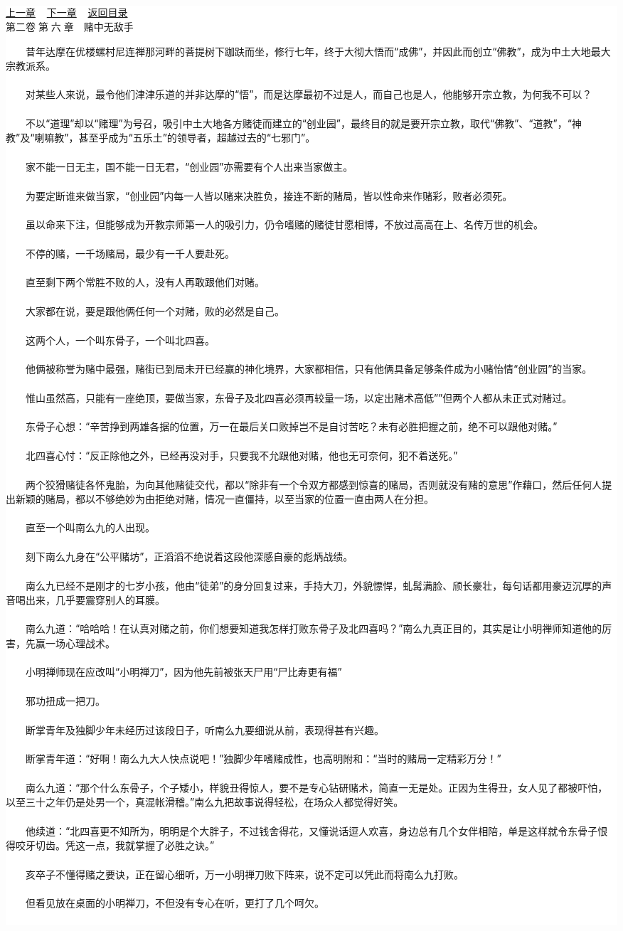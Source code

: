 
[上一章](https://github.com/xiaominghe2014/spider_book/blob/master/book/六道天书/第113章.md)&nbsp;&nbsp;&nbsp;&nbsp;[下一章](https://github.com/xiaominghe2014/spider_book/blob/master/book/六道天书/第115章.md)&nbsp;&nbsp;&nbsp;&nbsp;[返回目录](https://github.com/xiaominghe2014/spider_book/blob/master/book/六道天书/README.md)
<br />第二卷 第 六 章　赌中无敌手<br />


　　昔年达摩在优楼螺村尼连禅那河畔的菩提树下跏趺而坐，修行七年，终于大彻大悟而“成佛”，并因此而创立“佛教”，成为中土大地最大宗教派系。<br />
<br />
　　对某些人来说，最令他们津津乐道的并非达摩的“悟”，而是达摩最初不过是人，而自己也是人，他能够开宗立教，为何我不可以？<br />
<br />
　　不以“道理”却以“赌理”为号召，吸引中土大地各方赌徒而建立的“创业园”，最终目的就是要开宗立教，取代“佛教”、“道教”，“神教”及“喇嘛教”，甚至乎成为“五乐土”的领导者，超越过去的“七邪门”。<br />
<br />
　　家不能一日无主，国不能一日无君，“创业园”亦需要有个人出来当家做主。<br />
<br />
　　为要定断谁来做当家，“创业园”内每一人皆以赌来决胜负，接连不断的赌局，皆以性命来作赌彩，败者必须死。<br />
<br />
　　虽以命来下注，但能够成为开教宗师第一人的吸引力，仍令嗜赌的赌徒甘愿相博，不放过高高在上、名传万世的机会。<br />
<br />
　　不停的赌，一千场赌局，最少有一千人要赴死。<br />
<br />
　　直至剩下两个常胜不败的人，没有人再敢跟他们对赌。<br />
<br />
　　大家都在说，要是跟他俩任何一个对赌，败的必然是自己。<br />
<br />
　　这两个人，一个叫东骨子，一个叫北四喜。<br />
<br />
　　他俩被称誉为赌中最强，赌街已到局未开已经赢的神化境界，大家都相信，只有他俩具备足够条件成为小赌怡情“创业园”的当家。<br />
<br />
　　惟山虽然高，只能有一座绝顶，要做当家，东骨子及北四喜必须再较量一场，以定出赌术高低””但两个人都从未正式对赌过。<br />
<br />
　　东骨子心想：“辛苦挣到两雄各据的位置，万一在最后关口败掉岂不是自讨苦吃？未有必胜把握之前，绝不可以跟他对赌。”<br />
<br />
　　北四喜心忖：“反正除他之外，已经再没对手，只要我不允跟他对赌，他也无可奈何，犯不着送死。”<br />
<br />
　　两个狡猾赌徒各怀鬼胎，为向其他赌徒交代，都以“除非有一个令双方都感到惊喜的赌局，否则就没有赌的意思”作藉口，然后任何人提出新颖的赌局，都以不够绝妙为由拒绝对赌，情况一直僵持，以至当家的位置一直由两人在分担。<br />
<br />
　　直至一个叫南么九的人出现。<br />
<br />
　　刻下南么九身在“公平赌坊”，正滔滔不绝说着这段他深感自豪的彪炳战绩。<br />
<br />
　　南么九已经不是刚才的七岁小孩，他由“徒弟”的身分回复过来，手持大刀，外貌慓悍，虬髯满脸、颀长豪壮，每句话都用豪迈沉厚的声音喝出来，几乎要震穿别人的耳膜。<br />
<br />
　　南么九道：“哈哈哈！在认真对赌之前，你们想要知道我怎样打败东骨子及北四喜吗？”南么九真正目的，其实是让小明禅师知道他的厉害，先赢一场心理战术。<br />
<br />
　　小明禅师现在应改叫“小明禅刀”，因为他先前被张天尸用“尸比寿更有福”<br />
<br />
　　邪功扭成一把刀。<br />
<br />
　　断掌青年及独脚少年未经历过该段日子，听南么九要细说从前，表现得甚有兴趣。<br />
<br />
　　断掌青年道：“好啊！南么九大人快点说吧！”独脚少年嗜赌成性，也高明附和：“当时的赌局一定精彩万分！”<br />
<br />
　　南么九道：“那个什么东骨子，个子矮小，样貌丑得惊人，要不是专心钻研赌术，简直一无是处。正因为生得丑，女人见了都被吓怕，以至三十之年仍是处男一个，真混帐滑稽。”南么九把故事说得轻松，在场众人都觉得好笑。<br />
<br />
　　他续道：“北四喜更不知所为，明明是个大胖子，不过钱舍得花，又懂说话逗人欢喜，身边总有几个女伴相陪，单是这样就令东骨子恨得咬牙切齿。凭这一点，我就掌握了必胜之诀。”<br />
<br />
　　亥卒子不懂得赌之要诀，正在留心细听，万一小明禅刀败下阵来，说不定可以凭此而将南么九打败。<br />
<br />
　　但看见放在桌面的小明禅刀，不但没有专心在听，更打了几个呵欠。<br />
<br />